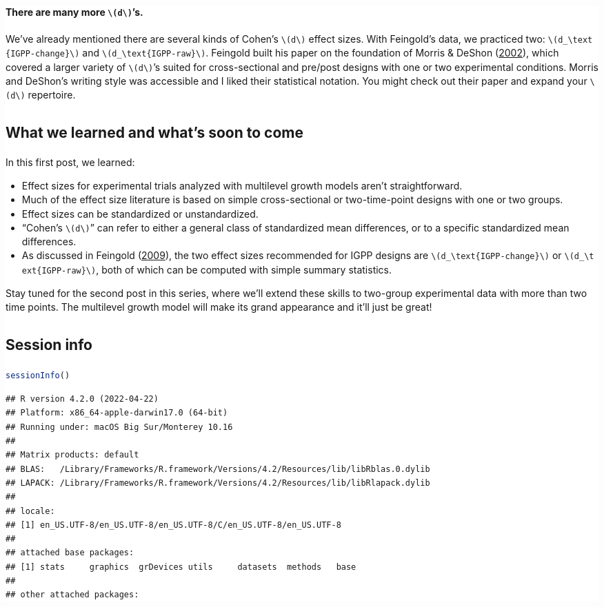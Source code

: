#### There are many more `\(d\)`’s.

We’ve already mentioned there are several kinds of Cohen’s `\(d\)` effect sizes. With Feingold’s data, we practiced two: `\(d_\text{IGPP-change}\)` and `\(d_\text{IGPP-raw}\)`. Feingold built his paper on the foundation of Morris & DeShon ([2002](#ref-morrisCombiningEffectSizeEstimates2002)), which covered a larger variety of `\(d\)`’s suited for cross-sectional and pre/post designs with one or two experimental conditions. Morris and DeShon’s writing style was accessible and I liked their statistical notation. You might check out their paper and expand your `\(d\)` repertoire.

## What we learned and what’s soon to come

In this first post, we learned:

-   Effect sizes for experimental trials analyzed with multilevel growth models aren’t straightforward.
-   Much of the effect size literature is based on simple cross-sectional or two-time-point designs with one or two groups.
-   Effect sizes can be standardized or unstandardized.
-   “Cohen’s `\(d\)`” can refer to either a general class of standardized mean differences, or to a specific standardized mean differences.
-   As discussed in Feingold ([2009](#ref-feingoldEffectSizeForGMA2009)), the two effect sizes recommended for IGPP designs are `\(d_\text{IGPP-change}\)` or `\(d_\text{IGPP-raw}\)`, both of which can be computed with simple summary statistics.

Stay tuned for the second post in this series, where we’ll extend these skills to two-group experimental data with more than two time points. The multilevel growth model will make its grand appearance and it’ll just be great!

## Session info

``` r
sessionInfo()
```

    ## R version 4.2.0 (2022-04-22)
    ## Platform: x86_64-apple-darwin17.0 (64-bit)
    ## Running under: macOS Big Sur/Monterey 10.16
    ## 
    ## Matrix products: default
    ## BLAS:   /Library/Frameworks/R.framework/Versions/4.2/Resources/lib/libRblas.0.dylib
    ## LAPACK: /Library/Frameworks/R.framework/Versions/4.2/Resources/lib/libRlapack.dylib
    ## 
    ## locale:
    ## [1] en_US.UTF-8/en_US.UTF-8/en_US.UTF-8/C/en_US.UTF-8/en_US.UTF-8
    ## 
    ## attached base packages:
    ## [1] stats     graphics  grDevices utils     datasets  methods   base     
    ## 
    ## other attached packages:

[^1]: If you are unfamiliar with causal inference and confused over why causal inference might lead us to limit our focus in this way, check out Chapters 18 through 21 in Gelman et al. ([2020](#ref-gelmanRegressionOtherStories2020)).
[^2]: I’m not in love with introducing this new acronym. But if we want to follow along with Feingold, we may as well get used to his term.
[^3]: In the original paper, Feingold used the term “mean change score” here as well as a bit later in the sentence. After reading this through several times and working through his examples, I’m confident these were typos. With technical material of this kind, it’s hard to avoid a typo or two.
[^4]: We Bayesians, of course, can forgive the frequentist bias in the wording of the APA’s otherwise sound recommendation.
[^5]: Could you compute Bayesian credible intervals for IGPP effect sizes by adjusting some of the strategies from my earlier blog post, [*Regression models for 2-timepoint non-experimental data*](Regression%20models%20for%202-timepoint%20non-experimental%20data)? Yes, you could.